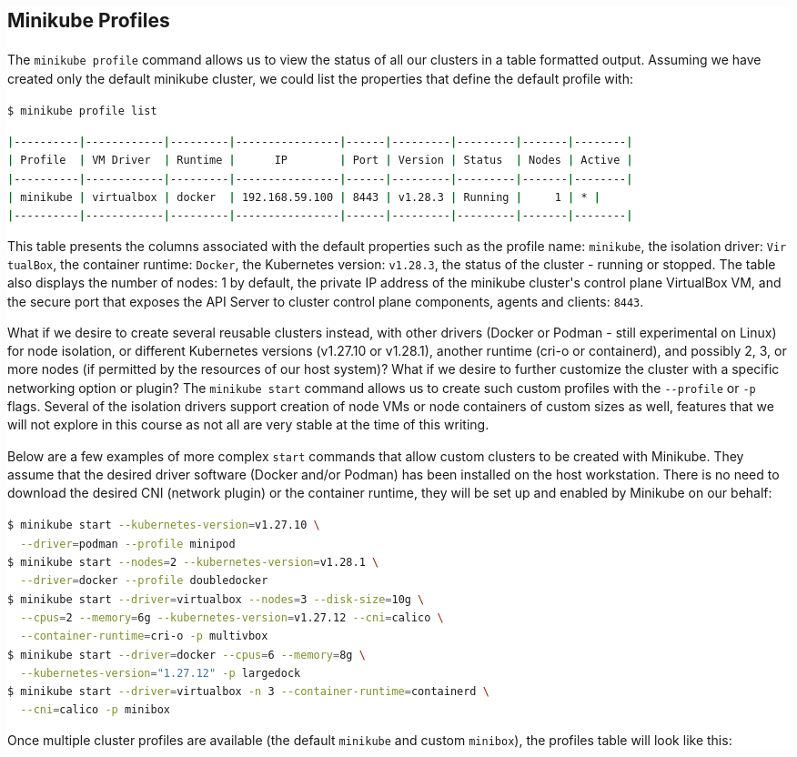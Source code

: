 ## Minikube Profiles

The `minikube profile` command allows us to view the status of all our clusters in a table formatted output. Assuming we have created only the default minikube cluster, we could list the properties that define the default profile with:

```bash
$ minikube profile list
```

```bash
|----------|------------|---------|----------------|------|---------|---------|-------|--------|
| Profile  | VM Driver  | Runtime |      IP        | Port | Version | Status  | Nodes | Active |
|----------|------------|---------|----------------|------|---------|---------|-------|--------|
| minikube | virtualbox | docker  | 192.168.59.100 | 8443 | v1.28.3 | Running |     1 | * |
|----------|------------|---------|----------------|------|---------|---------|-------|--------|
```

This table presents the columns associated with the default properties such as the profile name: `minikube`, the isolation driver: `VirtualBox`, the container runtime: `Docker`, the Kubernetes version: `v1.28.3`, the status of the cluster - running or stopped. The table also displays the number of nodes: 1 by default, the private IP address of the minikube cluster's control plane VirtualBox VM, and the secure port that exposes the API Server to cluster control plane components, agents and clients: `8443`.

What if we desire to create several reusable clusters instead, with other drivers (Docker or Podman - still experimental on Linux) for node isolation, or different Kubernetes versions (v1.27.10 or v1.28.1), another runtime (cri-o or containerd), and possibly 2, 3, or more nodes (if permitted by the resources of our host system)? What if we desire to further customize the cluster with a specific networking option or plugin? The `minikube start` command allows us to create such custom profiles with the `--profile` or `-p` flags. Several of the isolation drivers support creation of node VMs or node containers of custom sizes as well, features that we will not explore in this course as not all are very stable at the time of this writing.

Below are a few examples of more complex `start` commands that allow custom clusters to be created with Minikube. They assume that the desired driver software (Docker and/or Podman) has been installed on the host workstation. There is no need to download the desired CNI (network plugin) or the container runtime, they will be set up and enabled by Minikube on our behalf:

```bash
$ minikube start --kubernetes-version=v1.27.10 \
  --driver=podman --profile minipod
$ minikube start --nodes=2 --kubernetes-version=v1.28.1 \
  --driver=docker --profile doubledocker
$ minikube start --driver=virtualbox --nodes=3 --disk-size=10g \
  --cpus=2 --memory=6g --kubernetes-version=v1.27.12 --cni=calico \
  --container-runtime=cri-o -p multivbox
$ minikube start --driver=docker --cpus=6 --memory=8g \
  --kubernetes-version="1.27.12" -p largedock
$ minikube start --driver=virtualbox -n 3 --container-runtime=containerd \
  --cni=calico -p minibox
```

Once multiple cluster profiles are available (the default `minikube` and custom `minibox`), the profiles table will look like this:
